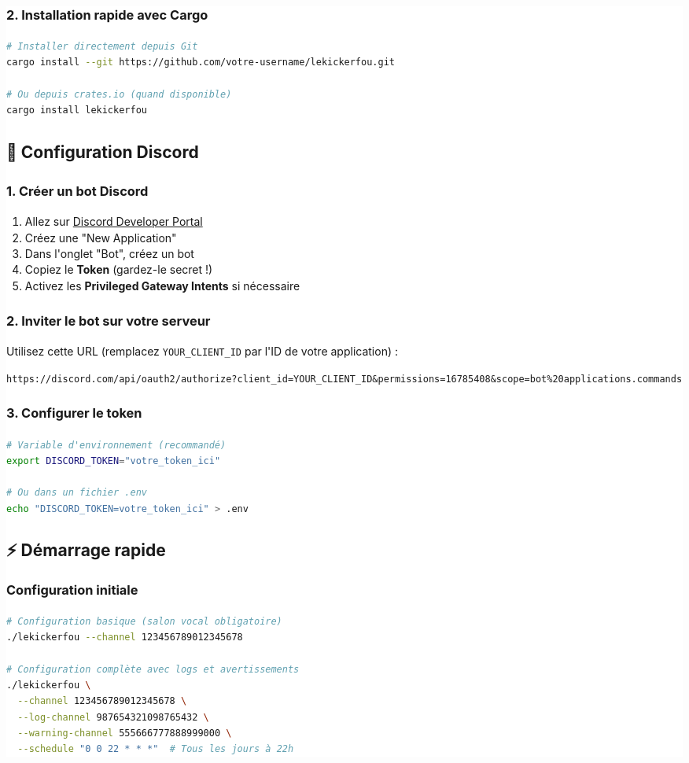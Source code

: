 ### 2. Installation rapide avec Cargo

```bash
# Installer directement depuis Git
cargo install --git https://github.com/votre-username/lekickerfou.git

# Ou depuis crates.io (quand disponible)
cargo install lekickerfou
```

## 🔧 Configuration Discord

### 1. Créer un bot Discord

1. Allez sur [Discord Developer Portal](https://discord.com/developers/applications)
2. Créez une "New Application"
3. Dans l'onglet "Bot", créez un bot
4. Copiez le **Token** (gardez-le secret !)
5. Activez les **Privileged Gateway Intents** si nécessaire

### 2. Inviter le bot sur votre serveur

Utilisez cette URL (remplacez `YOUR_CLIENT_ID` par l'ID de votre application) :

```
https://discord.com/api/oauth2/authorize?client_id=YOUR_CLIENT_ID&permissions=16785408&scope=bot%20applications.commands
```

### 3. Configurer le token

```bash
# Variable d'environnement (recommandé)
export DISCORD_TOKEN="votre_token_ici"

# Ou dans un fichier .env
echo "DISCORD_TOKEN=votre_token_ici" > .env
```

## ⚡ Démarrage rapide

### Configuration initiale

```bash
# Configuration basique (salon vocal obligatoire)
./lekickerfou --channel 123456789012345678

# Configuration complète avec logs et avertissements
./lekickerfou \
  --channel 123456789012345678 \
  --log-channel 987654321098765432 \
  --warning-channel 555666777888999000 \
  --schedule "0 0 22 * * *"  # Tous les jours à 22h
```
